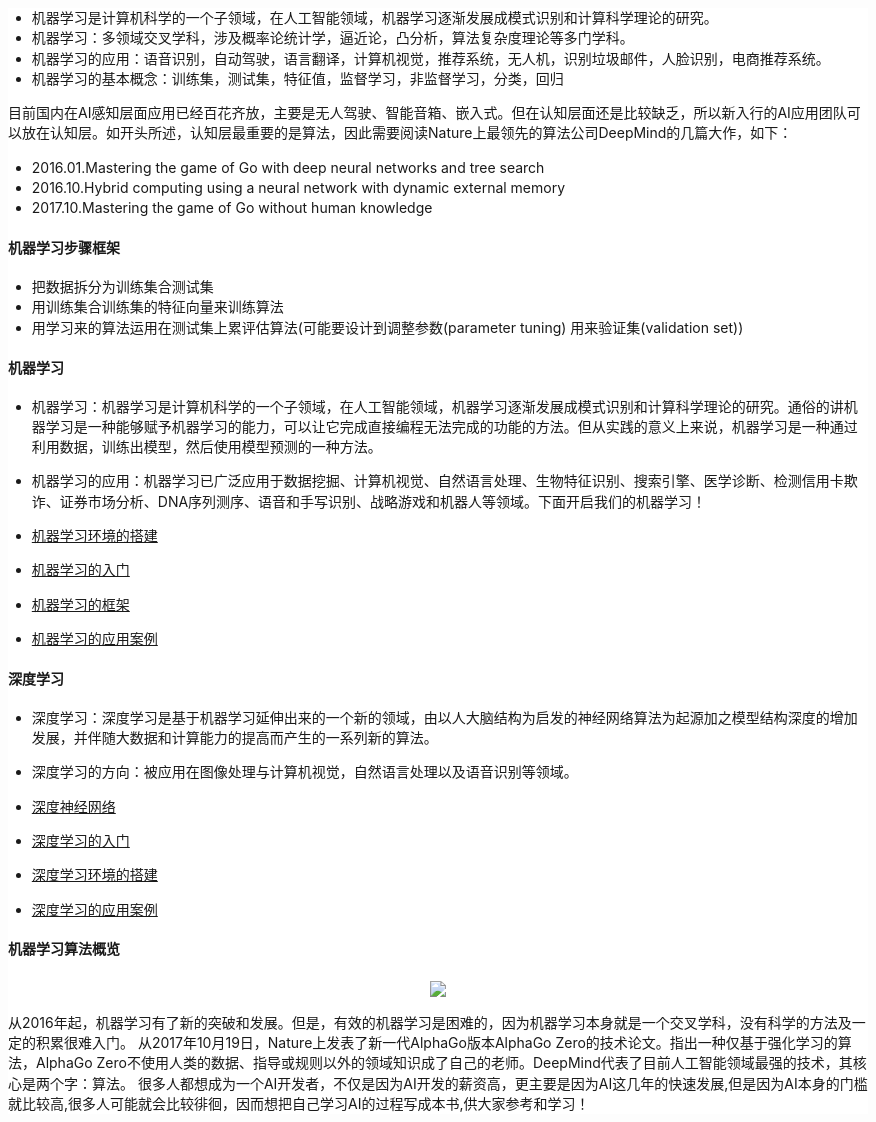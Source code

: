 * 机器学习是计算机科学的一个子领域，在人工智能领域，机器学习逐渐发展成模式识别和计算科学理论的研究。
* 机器学习：多领域交叉学科，涉及概率论统计学，逼近论，凸分析，算法复杂度理论等多门学科。
* 机器学习的应用：语音识别，自动驾驶，语言翻译，计算机视觉，推荐系统，无人机，识别垃圾邮件，人脸识别，电商推荐系统。
* 机器学习的基本概念：训练集，测试集，特征值，监督学习，非监督学习，分类，回归 

目前国内在AI感知层面应用已经百花齐放，主要是无人驾驶、智能音箱、嵌入式。但在认知层面还是比较缺乏，所以新入行的AI应用团队可以放在认知层。如开头所述，认知层最重要的是算法，因此需要阅读Nature上最领先的算法公司DeepMind的几篇大作，如下：
* 2016.01.Mastering the game of Go with deep neural networks and tree search
* 2016.10.Hybrid computing using a neural network with dynamic external memory
* 2017.10.Mastering the game of Go without human knowledge


#### 机器学习步骤框架
* 把数据拆分为训练集合测试集
* 用训练集合训练集的特征向量来训练算法
* 用学习来的算法运用在测试集上累评估算法(可能要设计到调整参数(parameter tuning) 用来验证集(validation set))


#### 机器学习
* 机器学习：机器学习是计算机科学的一个子领域，在人工智能领域，机器学习逐渐发展成模式识别和计算科学理论的研究。通俗的讲机器学习是一种能够赋予机器学习的能力，可以让它完成直接编程无法完成的功能的方法。但从实践的意义上来说，机器学习是一种通过利用数据，训练出模型，然后使用模型预测的一种方法。
* 机器学习的应用：机器学习已广泛应用于数据挖掘、计算机视觉、自然语言处理、生物特征识别、搜索引擎、医学诊断、检测信用卡欺诈、证券市场分析、DNA序列测序、语音和手写识别、战略游戏和机器人等领域。下面开启我们的机器学习！
  
 * [机器学习环境的搭建](https://github.com/AI-algorithms/Algorithms-Tutorial/blob/master/src/Machine%20Learning/ML.01.md)
 * [机器学习的入门](https://github.com/AI-algorithms/Algorithms-Tutorial/blob/master/src/Machine%20Learning/ML.02.md)
 * [机器学习的框架]()
 * [机器学习的应用案例]()


#### 深度学习
* 深度学习：深度学习是基于机器学习延伸出来的一个新的领域，由以人大脑结构为启发的神经网络算法为起源加之模型结构深度的增加发展，并伴随大数据和计算能力的提高而产生的一系列新的算法。
* 深度学习的方向：被应用在图像处理与计算机视觉，自然语言处理以及语音识别等领域。 

 * [深度神经网络](https://github.com/AI-algorithms/Algorithms-Tutorial/blob/master/src/Neural%20Network/NNK.01.md)
 * [深度学习的入门](https://github.com/AI-algorithms/Algorithms-Tutorial/blob/master/src/Neural%20Network/NNK.02.md)
 * [深度学习环境的搭建](https://github.com/AI-algorithms/Algorithms-Tutorial/blob/master/src/Neural%20Network/NNK.03.md)
 * [深度学习的应用案例]()


#### 机器学习算法概览
<p align="center">
<img width="100%" align="center" src="assets/images/overview.png" />
</p>

从2016年起，机器学习有了新的突破和发展。但是，有效的机器学习是困难的，因为机器学习本身就是一个交叉学科，没有科学的方法及一定的积累很难入门。
从2017年10月19日，Nature上发表了新一代AlphaGo版本AlphaGo Zero的技术论文。指出一种仅基于强化学习的算法，AlphaGo Zero不使用人类的数据、指导或规则以外的领域知识成了自己的老师。DeepMind代表了目前人工智能领域最强的技术，其核心是两个字：算法。
很多人都想成为一个AI开发者，不仅是因为AI开发的薪资高，更主要是因为AI这几年的快速发展,但是因为AI本身的门槛就比较高,很多人可能就会比较徘徊，因而想把自己学习AI的过程写成本书,供大家参考和学习！
